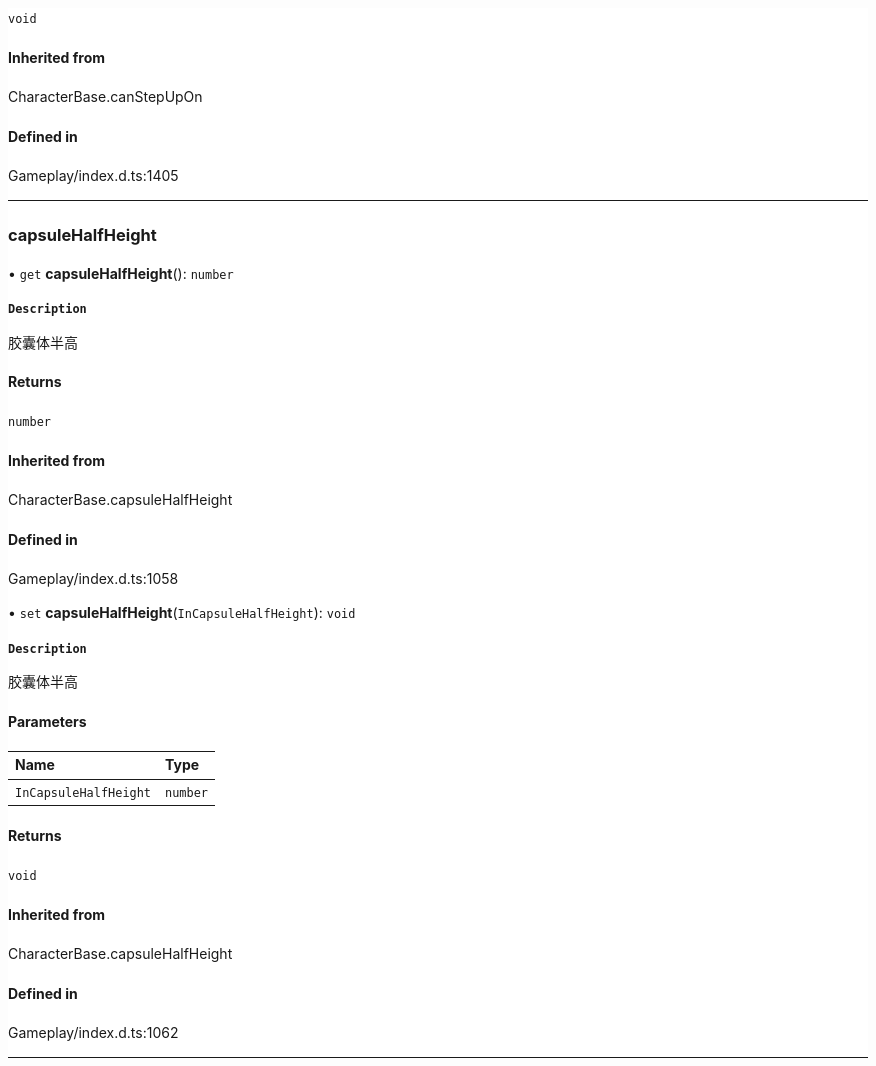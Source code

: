 `void`

#### Inherited from

CharacterBase.canStepUpOn

#### Defined in

Gameplay/index.d.ts:1405

---

### capsuleHalfHeight

• `get` **capsuleHalfHeight**(): `number`

**`Description`**

胶囊体半高

#### Returns

`number`

#### Inherited from

CharacterBase.capsuleHalfHeight

#### Defined in

Gameplay/index.d.ts:1058

• `set` **capsuleHalfHeight**(`InCapsuleHalfHeight`): `void`

**`Description`**

胶囊体半高

#### Parameters

| Name                  | Type     |
| :-------------------- | :------- |
| `InCapsuleHalfHeight` | `number` |

#### Returns

`void`

#### Inherited from

CharacterBase.capsuleHalfHeight

#### Defined in

Gameplay/index.d.ts:1062

---
